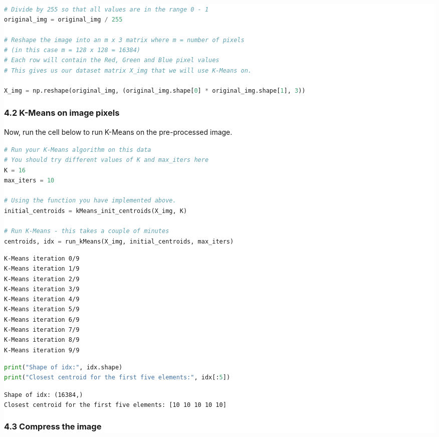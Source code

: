 
```python
# Divide by 255 so that all values are in the range 0 - 1
original_img = original_img / 255

# Reshape the image into an m x 3 matrix where m = number of pixels
# (in this case m = 128 x 128 = 16384)
# Each row will contain the Red, Green and Blue pixel values
# This gives us our dataset matrix X_img that we will use K-Means on.

X_img = np.reshape(original_img, (original_img.shape[0] * original_img.shape[1], 3))
```

<a name="4.2"></a>
### 4.2 K-Means on image pixels

Now, run the cell below to run K-Means on the pre-processed image.


```python
# Run your K-Means algorithm on this data
# You should try different values of K and max_iters here
K = 16                       
max_iters = 10               

# Using the function you have implemented above. 
initial_centroids = kMeans_init_centroids(X_img, K) 

# Run K-Means - this takes a couple of minutes
centroids, idx = run_kMeans(X_img, initial_centroids, max_iters) 
```

    K-Means iteration 0/9
    K-Means iteration 1/9
    K-Means iteration 2/9
    K-Means iteration 3/9
    K-Means iteration 4/9
    K-Means iteration 5/9
    K-Means iteration 6/9
    K-Means iteration 7/9
    K-Means iteration 8/9
    K-Means iteration 9/9



```python
print("Shape of idx:", idx.shape)
print("Closest centroid for the first five elements:", idx[:5])
```

    Shape of idx: (16384,)
    Closest centroid for the first five elements: [10 10 10 10 10]


<a name="4.3"></a>
### 4.3 Compress the image
